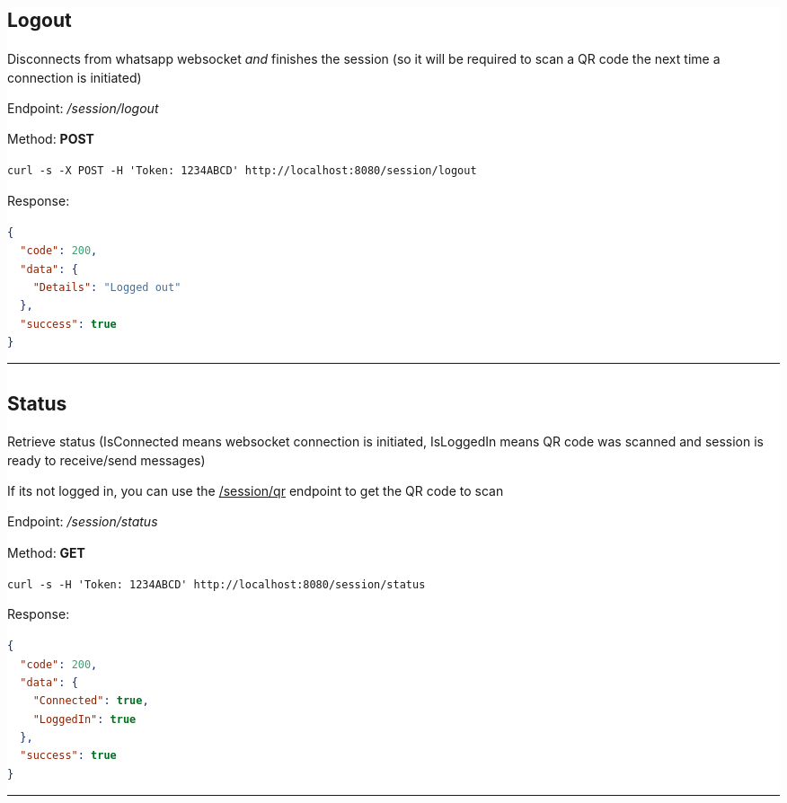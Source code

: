 
## Logout

Disconnects from whatsapp websocket *and* finishes the session (so it will be required to scan a  QR code the next time a connection is initiated)

Endpoint: _/session/logout_

Method: **POST**

```
curl -s -X POST -H 'Token: 1234ABCD' http://localhost:8080/session/logout 
```

Response:

```json
{
  "code": 200,
  "data": {
    "Details": "Logged out"
  },
  "success": true
}

```

---

## Status

Retrieve status (IsConnected means websocket connection is initiated, IsLoggedIn means QR code was scanned and session is ready to receive/send messages)

If its not logged in, you can use the [/session/qr](#user-content-gets-qr-code) endpoint to get the QR code to scan

Endpoint: _/session/status_

Method: **GET**

```
curl -s -H 'Token: 1234ABCD' http://localhost:8080/session/status 
```

Response:

```json
{
  "code": 200,
  "data": {
    "Connected": true,
    "LoggedIn": true
  },
  "success": true
}

```

---